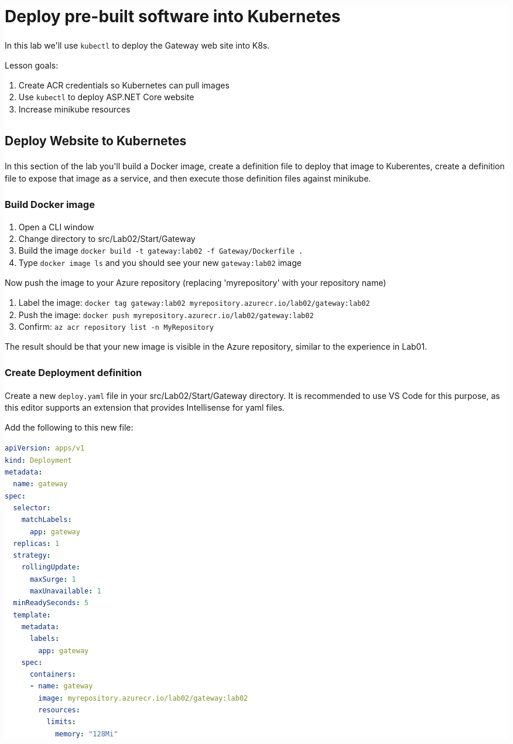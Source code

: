 # Deploy pre-built software into Kubernetes

In this lab we'll use `kubectl` to deploy the Gateway web site into K8s.

Lesson goals:

1. Create ACR credentials so Kubernetes can pull images
1. Use `kubectl` to deploy ASP.NET Core website
1. Increase minikube resources

## Deploy Website to Kubernetes

In this section of the lab you'll build a Docker image, create a definition file to deploy that image to Kuberentes, create a definition file to expose that image as a service, and then execute those definition files against minikube.

### Build Docker image

1. Open a CLI window
1. Change directory to src/Lab02/Start/Gateway
1. Build the image `docker build -t gateway:lab02 -f Gateway/Dockerfile .`
1. Type `docker image ls` and you should see your new `gateway:lab02` image

Now push the image to your Azure repository (replacing 'myrepository' with your repository name)

1. Label the image: `docker tag gateway:lab02 myrepository.azurecr.io/lab02/gateway:lab02`
1. Push the image: `docker push myrepository.azurecr.io/lab02/gateway:lab02`
1. Confirm: `az acr repository list -n MyRepository`

The result should be that your new image is visible in the Azure repository, similar to the experience in Lab01.

### Create Deployment definition

Create a new `deploy.yaml` file in your src/Lab02/Start/Gateway directory. It is recommended to use VS Code for this purpose, as this editor supports an extension that provides Intellisense for yaml files.

Add the following to this new file:

```yaml
apiVersion: apps/v1
kind: Deployment
metadata:
  name: gateway
spec:
  selector:
    matchLabels:
      app: gateway
  replicas: 1
  strategy:
    rollingUpdate:
      maxSurge: 1
      maxUnavailable: 1
  minReadySeconds: 5
  template:
    metadata:
      labels:
        app: gateway
    spec:
      containers:
      - name: gateway
        image: myrepository.azurecr.io/lab02/gateway:lab02
        resources:
          limits:
            memory: "128Mi"
```